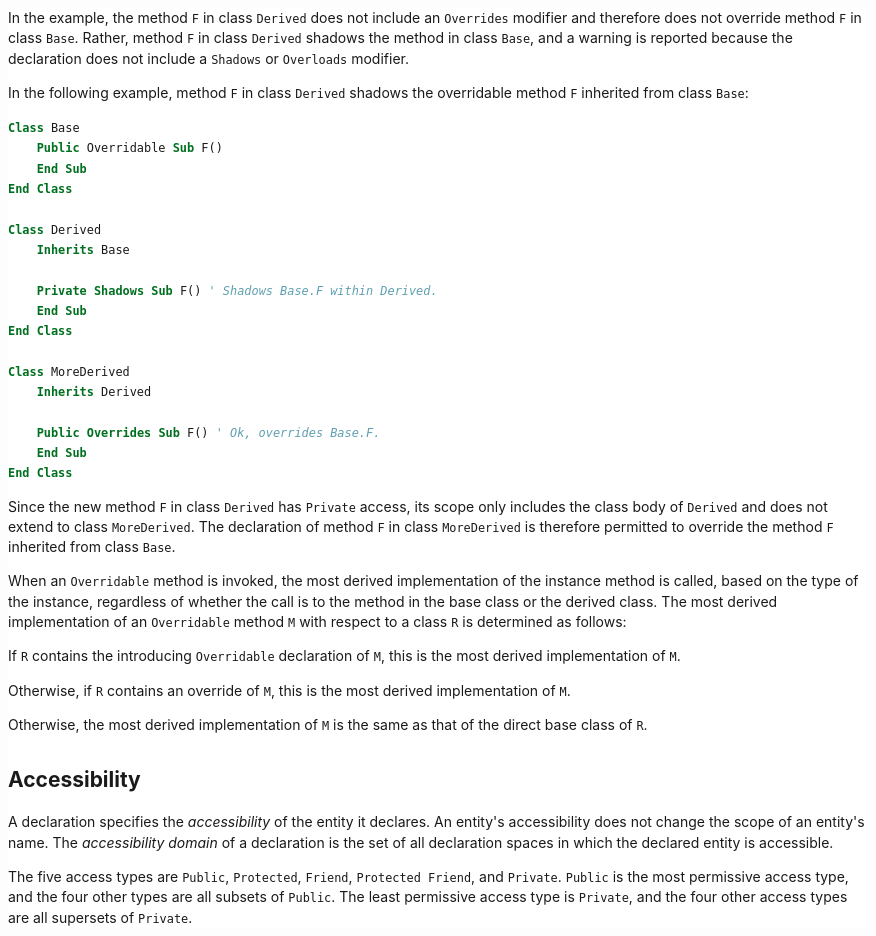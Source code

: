 In the example, the method `F` in class `Derived` does not include an `Overrides` modifier and therefore does not override method `F` in class `Base`. Rather, method `F` in class `Derived` shadows the method in class `Base`, and a warning is reported because the declaration does not include a `Shadows` or `Overloads` modifier.

In the following example, method `F` in class `Derived` shadows the overridable method `F` inherited from class `Base`:

```vb
Class Base
    Public Overridable Sub F()
    End Sub
End Class

Class Derived
    Inherits Base

    Private Shadows Sub F() ' Shadows Base.F within Derived.
    End Sub
End Class

Class MoreDerived
    Inherits Derived

    Public Overrides Sub F() ' Ok, overrides Base.F.
    End Sub
End Class
```

Since the new method `F` in class `Derived` has `Private` access, its scope only includes the class body of `Derived` and does not extend to class `MoreDerived`. The declaration of method `F` in class `MoreDerived` is therefore permitted to override the method `F` inherited from class `Base`.

When an `Overridable` method is invoked, the most derived implementation of the instance method is called, based on the type of the instance, regardless of whether the call is to the method in the base class or the derived class. The most derived implementation of an `Overridable` method `M` with respect to a class `R` is determined as follows:

If `R` contains the introducing `Overridable` declaration of `M`, this is the most derived implementation of `M`.

Otherwise, if `R` contains an override of `M`, this is the most derived implementation of `M`.

Otherwise, the most derived implementation of `M` is the same as that of the direct base class of `R`.

## Accessibility

A declaration specifies the *accessibility* of the entity it declares. An entity's accessibility does not change the scope of an entity's name. The *accessibility domain* of a declaration is the set of all declaration spaces in which the declared entity is accessible.

The five access types are `Public`, `Protected`, `Friend`, `Protected Friend`, and `Private`. `Public` is the most permissive access type, and the four other types are all subsets of `Public`. The least permissive access type is `Private`, and the four other access types are all supersets of `Private`.

